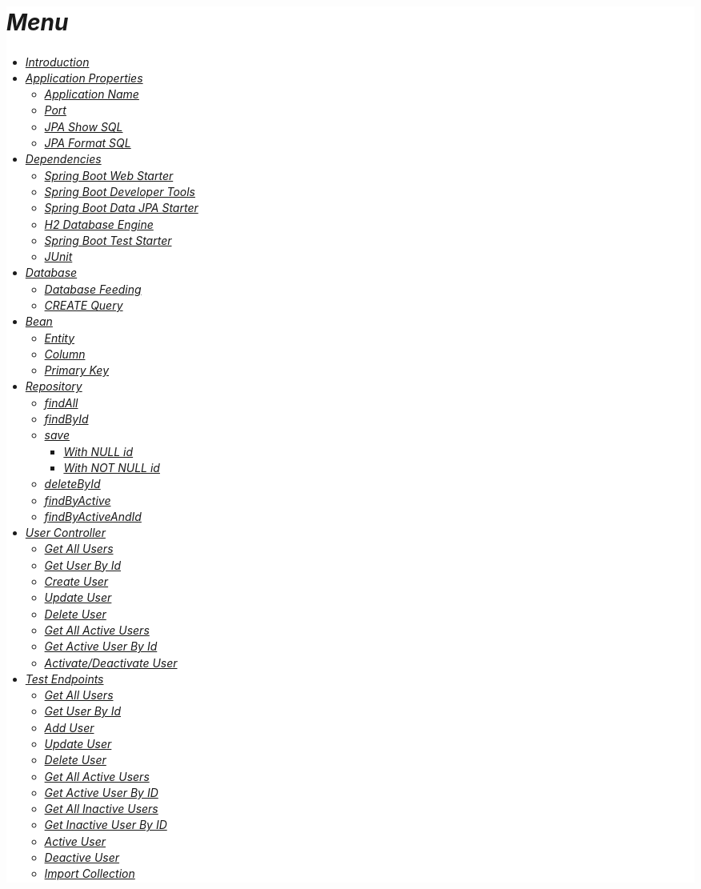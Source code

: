 # _Menu_

* [_Introduction_](#introduction)
* [_Application Properties_](#application-properties)
	* [_Application Name_](#application-name) 
	* [_Port_](#port)
	* [_JPA Show SQL_](#jpa-show-sql)
	* [_JPA Format SQL_](#jpa-format-sql)
* [_Dependencies_](#dependencies)
	* [_Spring Boot Web Starter_](#spring-boot-web-starter)
	* [_Spring Boot Developer Tools_](#spring-boot-developer-tools)
	* [_Spring Boot Data JPA Starter_](#spring-boot-data-jpa-starter)
	* [_H2 Database Engine_](#h2-database-engine)
	* [_Spring Boot Test Starter_](#spring-boot-test-starter)
	* [_JUnit_](#junit)
* [_Database_](#database)
	* [_Database Feeding_](#database-feeding)
	* [_CREATE Query_](#create-query)
* [_Bean_](#bean)
	* [_Entity_](#entity) 
	* [_Column_](#column)
	* [_Primary Key_](#primary-key)
* [_Repository_](#repository)
	* [_findAll_](#findall)
	* [_findById_](#findbyid)
	* [_save_](#save)
		* [_With NULL id_](#with-null-id)
		* [_With NOT NULL id_](#with-not-null-id)
	* [_deleteById_](#deletebyid)
	* [_findByActive_](#findbyactive)
	* [_findByActiveAndId_](#findbyactiveandid)
* [_User Controller_](#user-controller)
	* [_Get All Users_](#get-all-users)
	* [_Get User By Id_](#get-user-by-id)
	* [_Create User_](#create-user)
	* [_Update User_](#update-user)
	* [_Delete User_](#delete-user)
	* [_Get All Active Users_](#get-all-active-users)
	* [_Get Active User By Id_](#get-active-user-by-id)
	* [_Activate/Deactivate User_](#activatedeactivate-user)
* [_Test Endpoints_](#test-endpoints)
	* [_Get All Users_](#get-all-users-1)
	* [_Get User By Id_](#get-user-by-id-1)
	* [_Add User_](#add-user)
	* [_Update User_](#update-user-1)
	* [_Delete User_](#delete-user-1)
	* [_Get All Active Users_](#get-all-active-users-1)
	* [_Get Active User By ID_](#get-active-user-by-id-1)
	* [_Get All Inactive Users_](#get-all-inactive-users-1)
	* [_Get Inactive User By ID_](#get-inactive-user-by-id-1)
	* [_Active User_](#active-user)
	* [_Deactive User_](#deactive-user)
	* [_Import Collection_](#import-collection)
